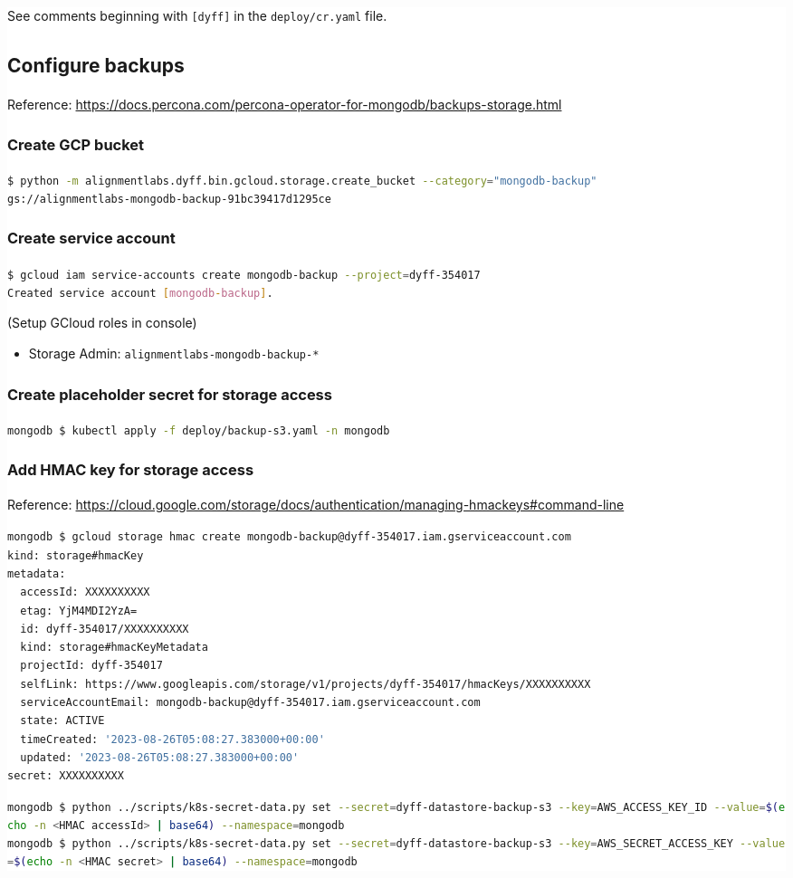 See comments beginning with `[dyff]` in the `deploy/cr.yaml` file.

## Configure backups

Reference: https://docs.percona.com/percona-operator-for-mongodb/backups-storage.html

### Create GCP bucket

```bash
$ python -m alignmentlabs.dyff.bin.gcloud.storage.create_bucket --category="mongodb-backup"
gs://alignmentlabs-mongodb-backup-91bc39417d1295ce
```

### Create service account

```bash
$ gcloud iam service-accounts create mongodb-backup --project=dyff-354017
Created service account [mongodb-backup].
```

(Setup GCloud roles in console)

- Storage Admin: `alignmentlabs-mongodb-backup-*`

### Create placeholder secret for storage access

```bash
mongodb $ kubectl apply -f deploy/backup-s3.yaml -n mongodb
```

### Add HMAC key for storage access

Reference: https://cloud.google.com/storage/docs/authentication/managing-hmackeys#command-line

```bash
mongodb $ gcloud storage hmac create mongodb-backup@dyff-354017.iam.gserviceaccount.com
kind: storage#hmacKey
metadata:
  accessId: XXXXXXXXXX
  etag: YjM4MDI2YzA=
  id: dyff-354017/XXXXXXXXXX
  kind: storage#hmacKeyMetadata
  projectId: dyff-354017
  selfLink: https://www.googleapis.com/storage/v1/projects/dyff-354017/hmacKeys/XXXXXXXXXX
  serviceAccountEmail: mongodb-backup@dyff-354017.iam.gserviceaccount.com
  state: ACTIVE
  timeCreated: '2023-08-26T05:08:27.383000+00:00'
  updated: '2023-08-26T05:08:27.383000+00:00'
secret: XXXXXXXXXX
```

```bash
mongodb $ python ../scripts/k8s-secret-data.py set --secret=dyff-datastore-backup-s3 --key=AWS_ACCESS_KEY_ID --value=$(echo -n <HMAC accessId> | base64) --namespace=mongodb
mongodb $ python ../scripts/k8s-secret-data.py set --secret=dyff-datastore-backup-s3 --key=AWS_SECRET_ACCESS_KEY --value=$(echo -n <HMAC secret> | base64) --namespace=mongodb
```
